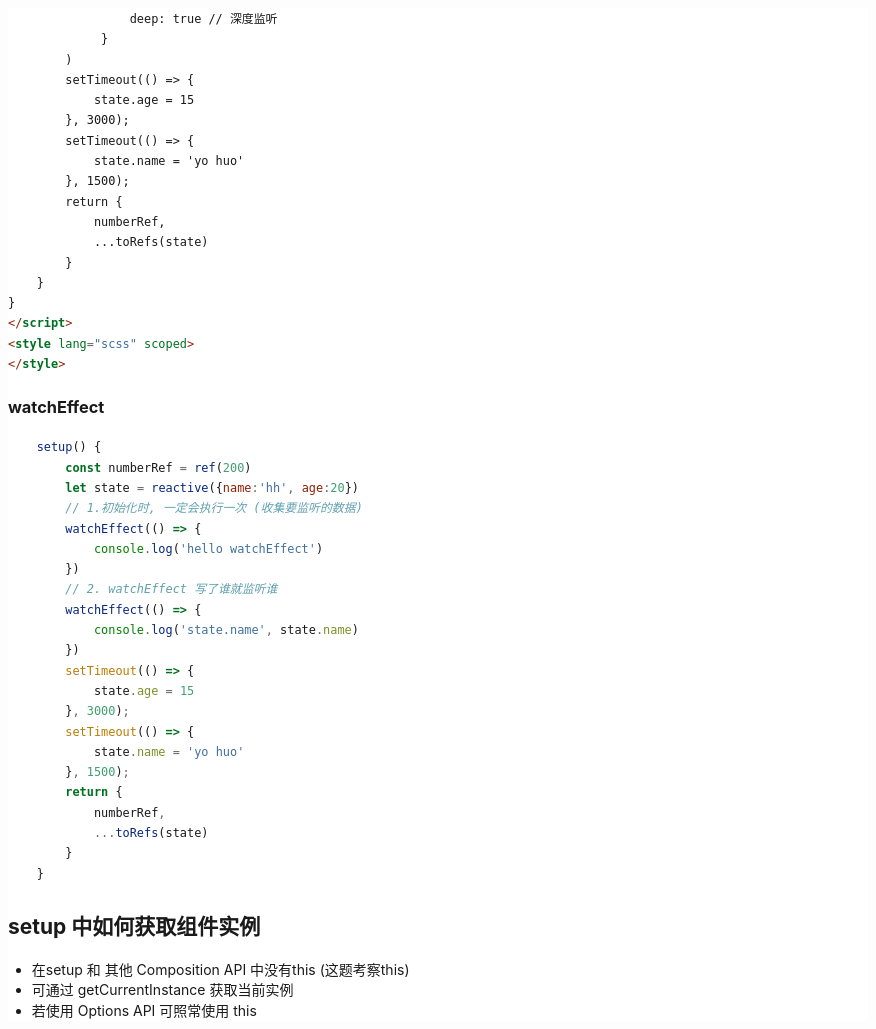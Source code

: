 ```html
                 deep: true // 深度监听
             }
        )
        setTimeout(() => {
            state.age = 15
        }, 3000);
        setTimeout(() => {
            state.name = 'yo huo'
        }, 1500);
        return {
            numberRef,
            ...toRefs(state)
        }
    }
}
</script>
<style lang="scss" scoped>
</style>
```

### watchEffect

```js
    setup() {
        const numberRef = ref(200)
        let state = reactive({name:'hh', age:20})
        // 1.初始化时, 一定会执行一次 (收集要监听的数据)
        watchEffect(() => {
            console.log('hello watchEffect')
        })
        // 2. watchEffect 写了谁就监听谁
        watchEffect(() => {
            console.log('state.name', state.name)
        })
        setTimeout(() => {
            state.age = 15
        }, 3000);
        setTimeout(() => {
            state.name = 'yo huo'
        }, 1500);
        return {
            numberRef,
            ...toRefs(state)
        }
    }
```



## setup 中如何获取组件实例

- 在setup 和 其他 Composition API 中没有this  (这题考察this)
- 可通过 getCurrentInstance 获取当前实例
- 若使用 Options API 可照常使用 this
